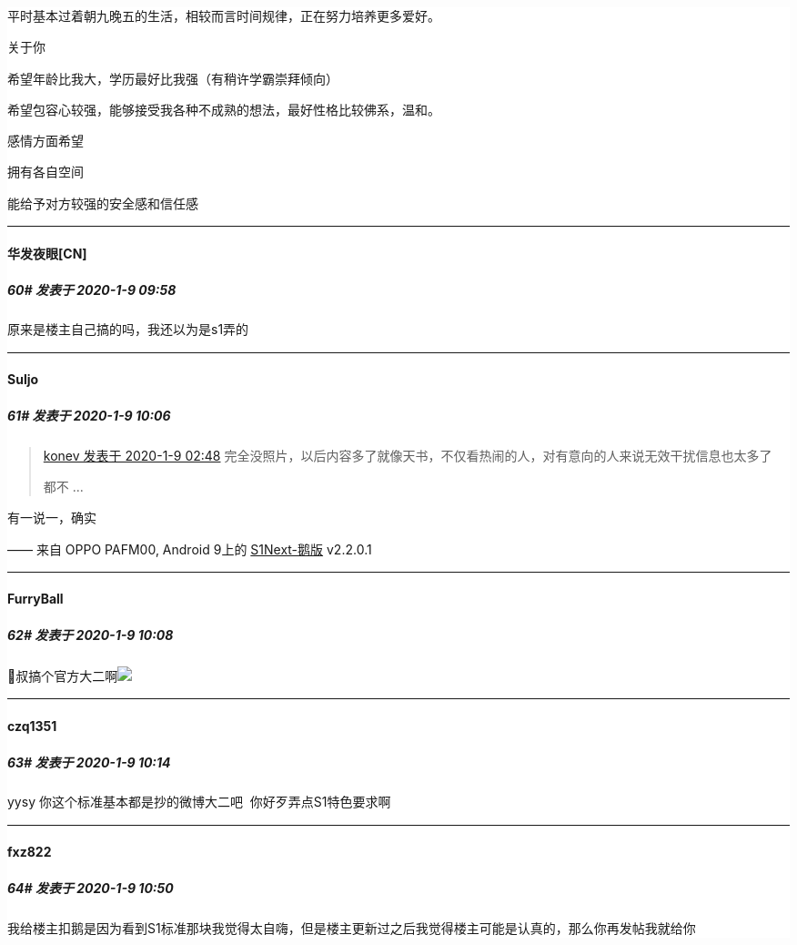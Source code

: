 平时基本过着朝九晚五的生活，相较而言时间规律，正在努力培养更多爱好。

关于你

希望年龄比我大，学历最好比我强（有稍许学霸崇拜倾向）

希望包容心较强，能够接受我各种不成熟的想法，最好性格比较佛系，温和。

感情方面希望

拥有各自空间

能给予对方较强的安全感和信任感

*****

####  华发夜眼[CN]  
##### 60#       发表于 2020-1-9 09:58

原来是楼主自己搞的吗，我还以为是s1弄的



*****

####  Suljo  
##### 61#       发表于 2020-1-9 10:06

<blockquote><a href="httphttps://bbs.saraba1st.com/2b/forum.php?mod=redirect&amp;goto=findpost&amp;pid=46128742&amp;ptid=1908296" target="_blank">konev 发表于 2020-1-9 02:48</a>
完全没照片，以后内容多了就像天书，不仅看热闹的人，对有意向的人来说无效干扰信息也太多了

都不 ...</blockquote>
有一说一，确实

—— 来自 OPPO PAFM00, Android 9上的 [S1Next-鹅版](https://github.com/ykrank/S1-Next/releases) v2.2.0.1

*****

####  FurryBall  
##### 62#       发表于 2020-1-9 10:08

🐶叔搞个官方大二啊<img src="https://static.saraba1st.com/image/smiley/face2017/067.png" referrerpolicy="no-referrer">

*****

####  czq1351  
##### 63#       发表于 2020-1-9 10:14

yysy 你这个标准基本都是抄的微博大二吧  你好歹弄点S1特色要求啊

*****

####  fxz822  
##### 64#       发表于 2020-1-9 10:50

我给楼主扣鹅是因为看到S1标准那块我觉得太自嗨，但是楼主更新过之后我觉得楼主可能是认真的，那么你再发帖我就给你
